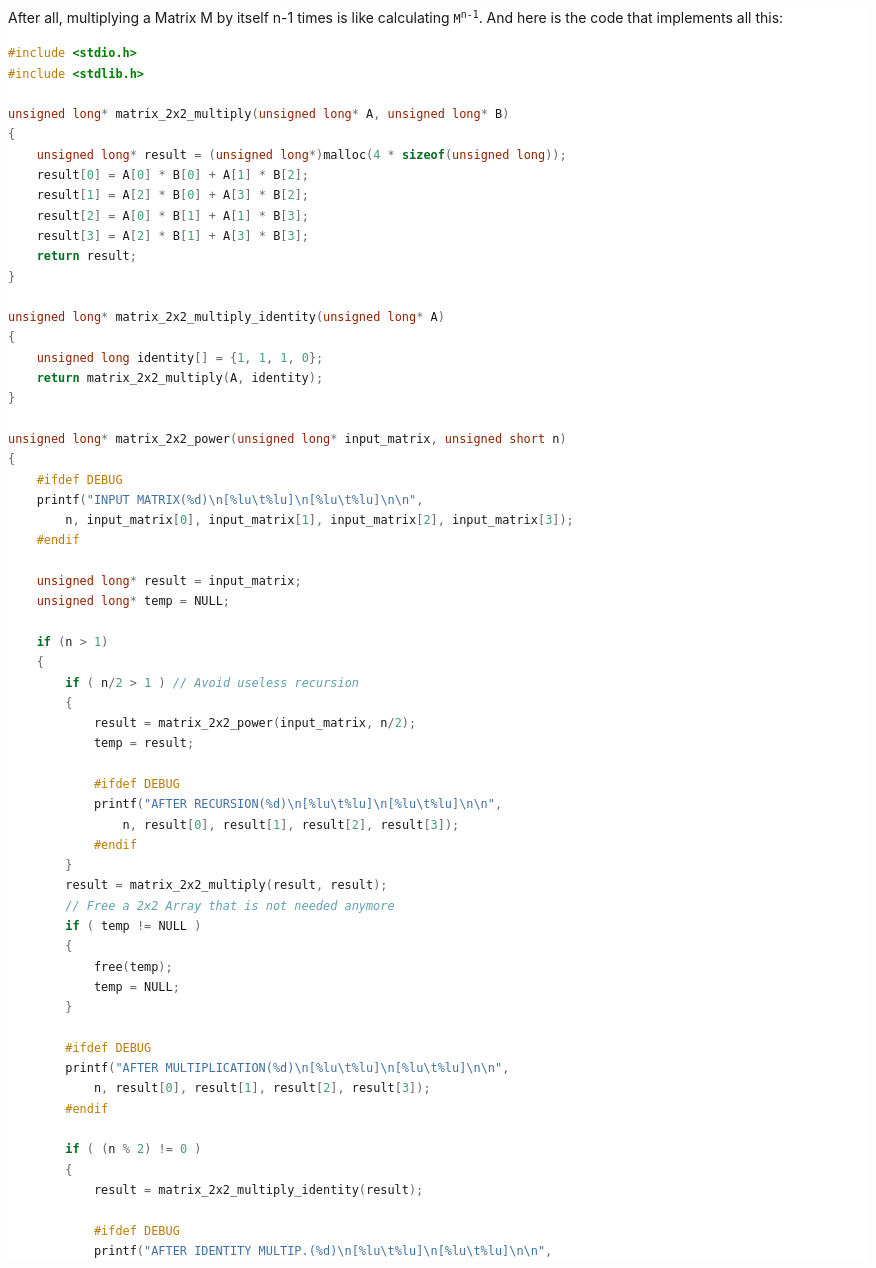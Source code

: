 After all, multiplying a Matrix M by itself n-1 times is like calculating </code><code>M<sup>n-1</sup></code>. And here is the code that implements all this:

```c
#include <stdio.h>
#include <stdlib.h>

unsigned long* matrix_2x2_multiply(unsigned long* A, unsigned long* B)
{
    unsigned long* result = (unsigned long*)malloc(4 * sizeof(unsigned long));
    result[0] = A[0] * B[0] + A[1] * B[2];
    result[1] = A[2] * B[0] + A[3] * B[2];
    result[2] = A[0] * B[1] + A[1] * B[3];
    result[3] = A[2] * B[1] + A[3] * B[3];
    return result;
}

unsigned long* matrix_2x2_multiply_identity(unsigned long* A)
{
    unsigned long identity[] = {1, 1, 1, 0};
    return matrix_2x2_multiply(A, identity);
}

unsigned long* matrix_2x2_power(unsigned long* input_matrix, unsigned short n)
{
    #ifdef DEBUG
    printf("INPUT MATRIX(%d)\n[%lu\t%lu]\n[%lu\t%lu]\n\n",
        n, input_matrix[0], input_matrix[1], input_matrix[2], input_matrix[3]);
    #endif

    unsigned long* result = input_matrix;
    unsigned long* temp = NULL;
    
    if (n > 1)
    {
        if ( n/2 > 1 ) // Avoid useless recursion
        {
            result = matrix_2x2_power(input_matrix, n/2);
            temp = result;
            
            #ifdef DEBUG
            printf("AFTER RECURSION(%d)\n[%lu\t%lu]\n[%lu\t%lu]\n\n",
                n, result[0], result[1], result[2], result[3]);
            #endif
        }
        result = matrix_2x2_multiply(result, result);
        // Free a 2x2 Array that is not needed anymore
        if ( temp != NULL )
        {
            free(temp);
            temp = NULL;
        }
        
        #ifdef DEBUG
        printf("AFTER MULTIPLICATION(%d)\n[%lu\t%lu]\n[%lu\t%lu]\n\n",
            n, result[0], result[1], result[2], result[3]);
        #endif
        
        if ( (n % 2) != 0 )
        {
            result = matrix_2x2_multiply_identity(result);
            
            #ifdef DEBUG
            printf("AFTER IDENTITY MULTIP.(%d)\n[%lu\t%lu]\n[%lu\t%lu]\n\n",
```